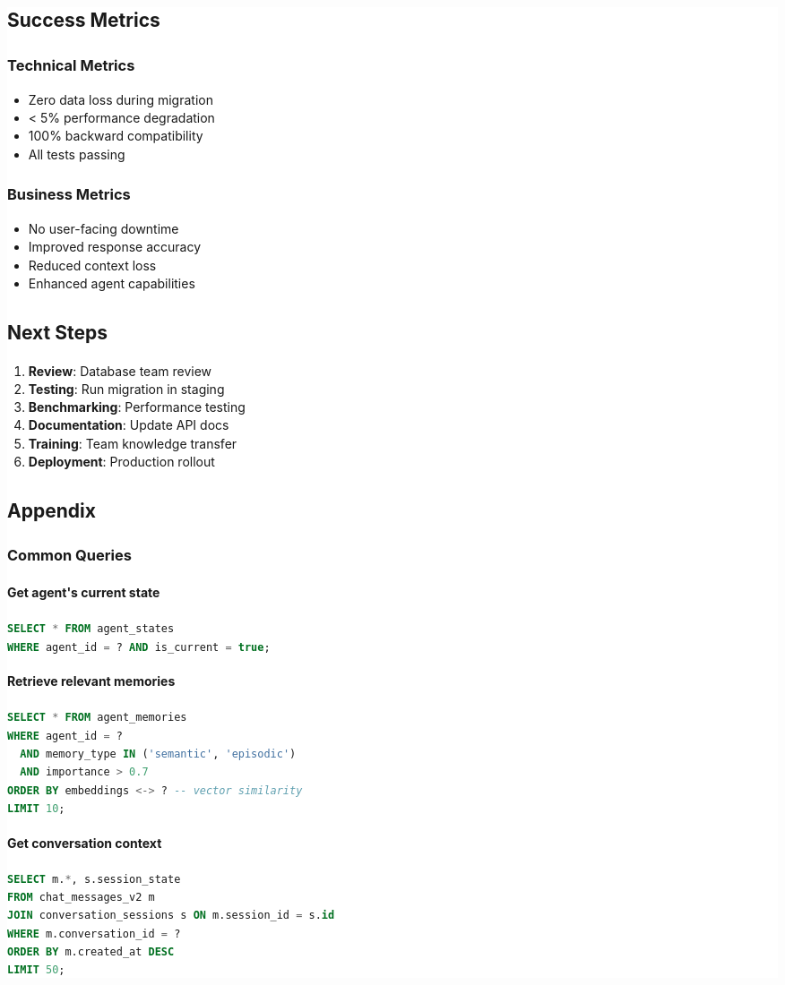 ## Success Metrics

### Technical Metrics
- Zero data loss during migration
- < 5% performance degradation
- 100% backward compatibility
- All tests passing

### Business Metrics
- No user-facing downtime
- Improved response accuracy
- Reduced context loss
- Enhanced agent capabilities

## Next Steps

1. **Review**: Database team review
2. **Testing**: Run migration in staging
3. **Benchmarking**: Performance testing
4. **Documentation**: Update API docs
5. **Training**: Team knowledge transfer
6. **Deployment**: Production rollout

## Appendix

### Common Queries

#### Get agent's current state
```sql
SELECT * FROM agent_states
WHERE agent_id = ? AND is_current = true;
```

#### Retrieve relevant memories
```sql
SELECT * FROM agent_memories
WHERE agent_id = ?
  AND memory_type IN ('semantic', 'episodic')
  AND importance > 0.7
ORDER BY embeddings <-> ? -- vector similarity
LIMIT 10;
```

#### Get conversation context
```sql
SELECT m.*, s.session_state
FROM chat_messages_v2 m
JOIN conversation_sessions s ON m.session_id = s.id
WHERE m.conversation_id = ?
ORDER BY m.created_at DESC
LIMIT 50;
```
